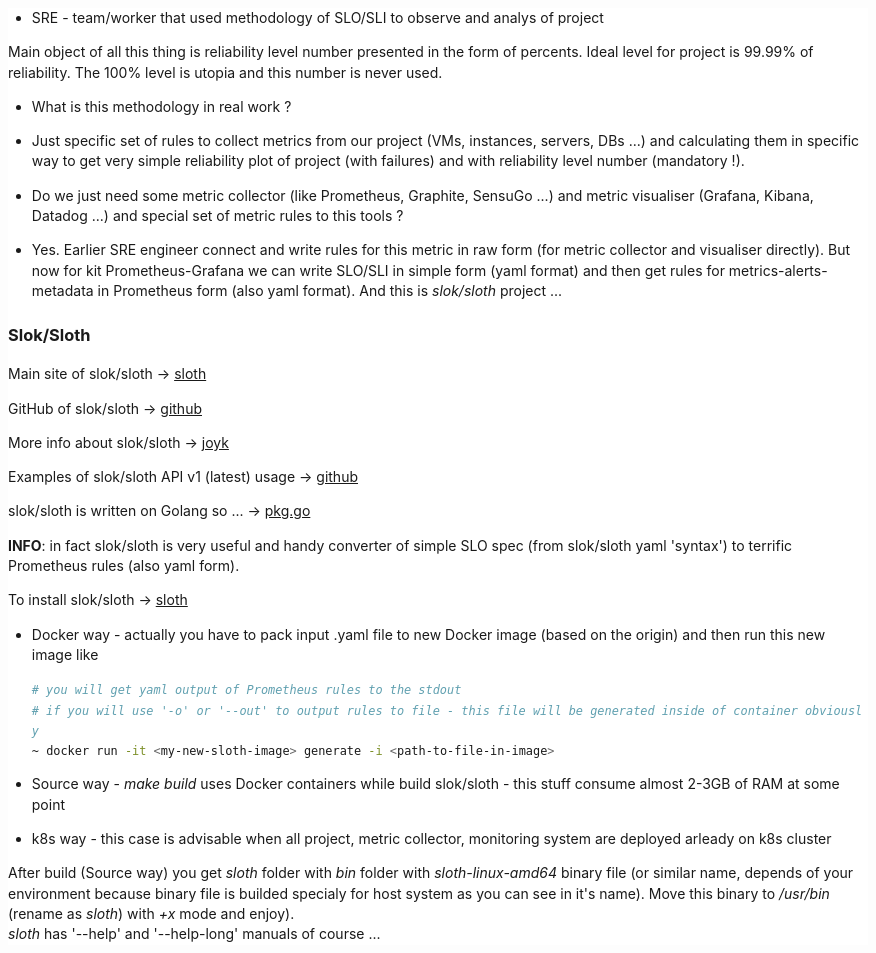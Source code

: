 - SRE - team/worker that used methodology of SLO/SLI to observe and analys of project

Main object of all this thing is reliability level number presented in the form of percents. Ideal level for project is 99.99% of reliability. The 100% level is utopia and this number is never used.

- What is this methodology in real work ?
- Just specific set of rules to collect metrics from our project (VMs, instances, servers, DBs ...) and calculating them in specific way to get very simple reliability plot of project (with failures) and with reliability level number (mandatory !).

- Do we just need some metric collector (like Prometheus, Graphite, SensuGo ...) and metric visualiser (Grafana, Kibana, Datadog ...) and special set of metric rules to this tools ?
- Yes. Earlier SRE engineer connect and write rules for this metric in raw form (for metric collector and visualiser directly). But now for kit Prometheus-Grafana we can write SLO/SLI in simple form (yaml format) and then get rules for metrics-alerts-metadata in Prometheus form (also yaml format). And this is *slok/sloth* project ...

### Slok/Sloth

Main site of slok/sloth -> [sloth](https://sloth.dev/)

GitHub of slok/sloth -> [github](https://github.com/slok/sloth)

More info about slok/sloth -> [joyk](https://www.joyk.com/dig/detail/1625546903371171)

Examples of slok/sloth API v1 (latest) usage -> [github](https://github.com/slok/sloth/tree/main/pkg/prometheus/api/v1)

slok/sloth is written on Golang so ... -> [pkg.go](https://pkg.go.dev/github.com/slok/sloth@v0.6.0/pkg/prometheus/api/v1)

**INFO**: in fact slok/sloth is very useful and handy converter of simple SLO spec (from slok/sloth yaml 'syntax') to terrific Prometheus rules (also yaml form).

To install slok/sloth -> [sloth](https://sloth.dev/introduction/install/)

- Docker way - actually you have to pack input .yaml file to new Docker image (based on the origin) and then run this new image like

  ```bash
  # you will get yaml output of Prometheus rules to the stdout
  # if you will use '-o' or '--out' to output rules to file - this file will be generated inside of container obviously  
  ~ docker run -it <my-new-sloth-image> generate -i <path-to-file-in-image>
  ```

- Source way - *make build* uses Docker containers while build slok/sloth - this stuff consume almost 2-3GB of RAM at some point

- k8s way - this case is advisable when all project, metric collector, monitoring system are deployed arleady on k8s cluster

After build (Source way) you get *sloth* folder with *bin* folder with *sloth-linux-amd64* binary file (or similar name, depends of your environment because binary file is builded specialy for host system as you can see in it's name). Move this binary to */usr/bin* (rename as *sloth*) with *+x* mode and enjoy).  
*sloth* has '--help' and '--help-long' manuals of course ...
